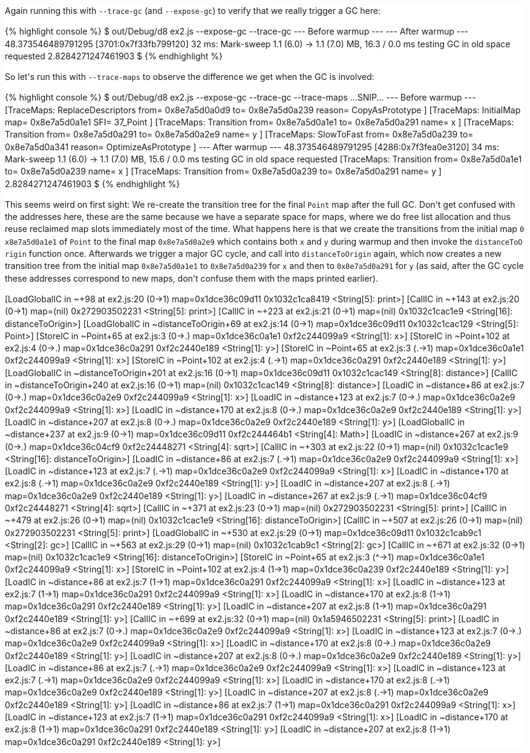 Again running this with ``--trace-gc`` (and ``--expose-gc``) to verify that we really trigger a GC here:

{% highlight console %}
$ out/Debug/d8 ex2.js --expose-gc --trace-gc
--- Before warmup ---
--- After warmup ---
48.373546489791295
[3701:0x7f33fb799120]       32 ms: Mark-sweep 1.1 (6.0) -> 1.1 (7.0) MB, 16.3 / 0.0 ms  testing GC in old space requested
2.8284271247461903
$ 
{% endhighlight %}

So let's run this with ``--trace-maps`` to observe the difference we get when the GC is involved:

{% highlight console %}
$ out/Debug/d8 ex2.js --expose-gc --trace-gc --trace-maps
...SNIP...
--- Before warmup ---
[TraceMaps: ReplaceDescriptors from= 0x8e7a5d0a0d9 to= 0x8e7a5d0a239 reason= CopyAsPrototype ]
[TraceMaps: InitialMap map= 0x8e7a5d0a1e1 SFI= 37_Point ]
[TraceMaps: Transition from= 0x8e7a5d0a1e1 to= 0x8e7a5d0a291 name= x ]
[TraceMaps: Transition from= 0x8e7a5d0a291 to= 0x8e7a5d0a2e9 name= y ]
[TraceMaps: SlowToFast from= 0x8e7a5d0a239 to= 0x8e7a5d0a341 reason= OptimizeAsPrototype ]
--- After warmup ---
48.373546489791295
[4286:0x7f3fea0e3120]       34 ms: Mark-sweep 1.1 (6.0) -> 1.1 (7.0) MB, 15.6 / 0.0 ms  testing GC in old space requested
[TraceMaps: Transition from= 0x8e7a5d0a1e1 to= 0x8e7a5d0a239 name= x ]
[TraceMaps: Transition from= 0x8e7a5d0a239 to= 0x8e7a5d0a291 name= y ]
2.8284271247461903
$ 
{% endhighlight %}

This seems weird on first sight: We re-create the transition tree for the final ``Point`` map after the full GC. Don't get confused
with the addresses here, these are the same because we have a separate space for maps, where we do free list allocation and thus
reuse reclaimed map slots immediately most of the time. What happens here is that we create the transitions from the initial map
``0x8e7a5d0a1e1`` of ``Point`` to the final map ``0x8e7a5d0a2e9`` which contains both ``x`` and ``y`` during warmup and then invoke
the ``distanceToOrigin`` function once. Afterwards we trigger a major GC cycle, and call into ``distanceToOrigin`` again, which now
creates a new transition tree from the initial map ``0x8e7a5d0a1e1`` to ``0x8e7a5d0a239`` for ``x`` and then to ``0x8e7a5d0a291``
for ``y`` (as said, after the GC cycle these addresses correspond to new maps, don't confuse them with the maps printed earlier).


[LoadGlobalIC in ~+98 at ex2.js:20 (0->1) map=0x1dce36c09d11 0x1032c1ca8419 <String[5]: print>]
[CallIC in ~+143 at ex2.js:20 (0->1) map=(nil) 0x272903502231 <String[5]: print>]
[CallIC in ~+223 at ex2.js:21 (0->1) map=(nil) 0x1032c1cac1e9 <String[16]: distanceToOrigin>]
[LoadGlobalIC in ~distanceToOrigin+69 at ex2.js:14 (0->1) map=0x1dce36c09d11 0x1032c1cac129 <String[5]: Point>]
[StoreIC in ~Point+65 at ex2.js:3 (0->.) map=0x1dce36c0a1e1 0xf2c244099a9 <String[1]: x>]
[StoreIC in ~Point+102 at ex2.js:4 (0->.) map=0x1dce36c0a291 0xf2c2440e189 <String[1]: y>]
[StoreIC in ~Point+65 at ex2.js:3 (.->1) map=0x1dce36c0a1e1 0xf2c244099a9 <String[1]: x>]
[StoreIC in ~Point+102 at ex2.js:4 (.->1) map=0x1dce36c0a291 0xf2c2440e189 <String[1]: y>]
[LoadGlobalIC in ~distanceToOrigin+201 at ex2.js:16 (0->1) map=0x1dce36c09d11 0x1032c1cac149 <String[8]: distance>]
[CallIC in ~distanceToOrigin+240 at ex2.js:16 (0->1) map=(nil) 0x1032c1cac149 <String[8]: distance>]
[LoadIC in ~distance+86 at ex2.js:7 (0->.) map=0x1dce36c0a2e9 0xf2c244099a9 <String[1]: x>]
[LoadIC in ~distance+123 at ex2.js:7 (0->.) map=0x1dce36c0a2e9 0xf2c244099a9 <String[1]: x>]
[LoadIC in ~distance+170 at ex2.js:8 (0->.) map=0x1dce36c0a2e9 0xf2c2440e189 <String[1]: y>]
[LoadIC in ~distance+207 at ex2.js:8 (0->.) map=0x1dce36c0a2e9 0xf2c2440e189 <String[1]: y>]
[LoadGlobalIC in ~distance+237 at ex2.js:9 (0->1) map=0x1dce36c09d11 0xf2c244464b1 <String[4]: Math>]
[LoadIC in ~distance+267 at ex2.js:9 (0->.) map=0x1dce36c04cf9 0xf2c24448271 <String[4]: sqrt>]
[CallIC in ~+303 at ex2.js:22 (0->1) map=(nil) 0x1032c1cac1e9 <String[16]: distanceToOrigin>]
[LoadIC in ~distance+86 at ex2.js:7 (.->1) map=0x1dce36c0a2e9 0xf2c244099a9 <String[1]: x>]
[LoadIC in ~distance+123 at ex2.js:7 (.->1) map=0x1dce36c0a2e9 0xf2c244099a9 <String[1]: x>]
[LoadIC in ~distance+170 at ex2.js:8 (.->1) map=0x1dce36c0a2e9 0xf2c2440e189 <String[1]: y>]
[LoadIC in ~distance+207 at ex2.js:8 (.->1) map=0x1dce36c0a2e9 0xf2c2440e189 <String[1]: y>]
[LoadIC in ~distance+267 at ex2.js:9 (.->1) map=0x1dce36c04cf9 0xf2c24448271 <String[4]: sqrt>]
[CallIC in ~+371 at ex2.js:23 (0->1) map=(nil) 0x272903502231 <String[5]: print>]
[CallIC in ~+479 at ex2.js:26 (0->1) map=(nil) 0x1032c1cac1e9 <String[16]: distanceToOrigin>]
[CallIC in ~+507 at ex2.js:26 (0->1) map=(nil) 0x272903502231 <String[5]: print>]
[LoadGlobalIC in ~+530 at ex2.js:29 (0->1) map=0x1dce36c09d11 0x1032c1cab9c1 <String[2]: gc>]
[CallIC in ~+563 at ex2.js:29 (0->1) map=(nil) 0x1032c1cab9c1 <String[2]: gc>]
[CallIC in ~+671 at ex2.js:32 (0->1) map=(nil) 0x1032c1cac1e9 <String[16]: distanceToOrigin>]
[StoreIC in ~Point+65 at ex2.js:3 (^->1) map=0x1dce36c0a1e1 0xf2c244099a9 <String[1]: x>]
[StoreIC in ~Point+102 at ex2.js:4 (1->1) map=0x1dce36c0a239 0xf2c2440e189 <String[1]: y>]
[LoadIC in ~distance+86 at ex2.js:7 (1->1) map=0x1dce36c0a291 0xf2c244099a9 <String[1]: x>]
[LoadIC in ~distance+123 at ex2.js:7 (1->1) map=0x1dce36c0a291 0xf2c244099a9 <String[1]: x>]
[LoadIC in ~distance+170 at ex2.js:8 (1->1) map=0x1dce36c0a291 0xf2c2440e189 <String[1]: y>]
[LoadIC in ~distance+207 at ex2.js:8 (1->1) map=0x1dce36c0a291 0xf2c2440e189 <String[1]: y>]
[CallIC in ~+699 at ex2.js:32 (0->1) map=(nil) 0x1a5946502231 <String[5]: print>]
[LoadIC in ~distance+86 at ex2.js:7 (0->.) map=0x1dce36c0a2e9 0xf2c244099a9 <String[1]: x>]
[LoadIC in ~distance+123 at ex2.js:7 (0->.) map=0x1dce36c0a2e9 0xf2c244099a9 <String[1]: x>]
[LoadIC in ~distance+170 at ex2.js:8 (0->.) map=0x1dce36c0a2e9 0xf2c2440e189 <String[1]: y>]
[LoadIC in ~distance+207 at ex2.js:8 (0->.) map=0x1dce36c0a2e9 0xf2c2440e189 <String[1]: y>]
[LoadIC in ~distance+86 at ex2.js:7 (.->1) map=0x1dce36c0a2e9 0xf2c244099a9 <String[1]: x>]
[LoadIC in ~distance+123 at ex2.js:7 (.->1) map=0x1dce36c0a2e9 0xf2c244099a9 <String[1]: x>]
[LoadIC in ~distance+170 at ex2.js:8 (.->1) map=0x1dce36c0a2e9 0xf2c2440e189 <String[1]: y>]
[LoadIC in ~distance+207 at ex2.js:8 (.->1) map=0x1dce36c0a2e9 0xf2c2440e189 <String[1]: y>]
[LoadIC in ~distance+86 at ex2.js:7 (1->1) map=0x1dce36c0a291 0xf2c244099a9 <String[1]: x>]
[LoadIC in ~distance+123 at ex2.js:7 (1->1) map=0x1dce36c0a291 0xf2c244099a9 <String[1]: x>]
[LoadIC in ~distance+170 at ex2.js:8 (1->1) map=0x1dce36c0a291 0xf2c2440e189 <String[1]: y>]
[LoadIC in ~distance+207 at ex2.js:8 (1->1) map=0x1dce36c0a291 0xf2c2440e189 <String[1]: y>]